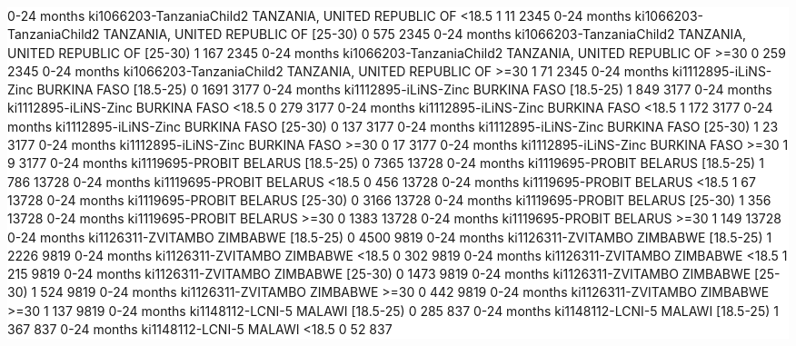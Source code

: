 0-24 months   ki1066203-TanzaniaChild2   TANZANIA, UNITED REPUBLIC OF   <18.5                   1       11    2345
0-24 months   ki1066203-TanzaniaChild2   TANZANIA, UNITED REPUBLIC OF   [25-30)                 0      575    2345
0-24 months   ki1066203-TanzaniaChild2   TANZANIA, UNITED REPUBLIC OF   [25-30)                 1      167    2345
0-24 months   ki1066203-TanzaniaChild2   TANZANIA, UNITED REPUBLIC OF   >=30                    0      259    2345
0-24 months   ki1066203-TanzaniaChild2   TANZANIA, UNITED REPUBLIC OF   >=30                    1       71    2345
0-24 months   ki1112895-iLiNS-Zinc       BURKINA FASO                   [18.5-25)               0     1691    3177
0-24 months   ki1112895-iLiNS-Zinc       BURKINA FASO                   [18.5-25)               1      849    3177
0-24 months   ki1112895-iLiNS-Zinc       BURKINA FASO                   <18.5                   0      279    3177
0-24 months   ki1112895-iLiNS-Zinc       BURKINA FASO                   <18.5                   1      172    3177
0-24 months   ki1112895-iLiNS-Zinc       BURKINA FASO                   [25-30)                 0      137    3177
0-24 months   ki1112895-iLiNS-Zinc       BURKINA FASO                   [25-30)                 1       23    3177
0-24 months   ki1112895-iLiNS-Zinc       BURKINA FASO                   >=30                    0       17    3177
0-24 months   ki1112895-iLiNS-Zinc       BURKINA FASO                   >=30                    1        9    3177
0-24 months   ki1119695-PROBIT           BELARUS                        [18.5-25)               0     7365   13728
0-24 months   ki1119695-PROBIT           BELARUS                        [18.5-25)               1      786   13728
0-24 months   ki1119695-PROBIT           BELARUS                        <18.5                   0      456   13728
0-24 months   ki1119695-PROBIT           BELARUS                        <18.5                   1       67   13728
0-24 months   ki1119695-PROBIT           BELARUS                        [25-30)                 0     3166   13728
0-24 months   ki1119695-PROBIT           BELARUS                        [25-30)                 1      356   13728
0-24 months   ki1119695-PROBIT           BELARUS                        >=30                    0     1383   13728
0-24 months   ki1119695-PROBIT           BELARUS                        >=30                    1      149   13728
0-24 months   ki1126311-ZVITAMBO         ZIMBABWE                       [18.5-25)               0     4500    9819
0-24 months   ki1126311-ZVITAMBO         ZIMBABWE                       [18.5-25)               1     2226    9819
0-24 months   ki1126311-ZVITAMBO         ZIMBABWE                       <18.5                   0      302    9819
0-24 months   ki1126311-ZVITAMBO         ZIMBABWE                       <18.5                   1      215    9819
0-24 months   ki1126311-ZVITAMBO         ZIMBABWE                       [25-30)                 0     1473    9819
0-24 months   ki1126311-ZVITAMBO         ZIMBABWE                       [25-30)                 1      524    9819
0-24 months   ki1126311-ZVITAMBO         ZIMBABWE                       >=30                    0      442    9819
0-24 months   ki1126311-ZVITAMBO         ZIMBABWE                       >=30                    1      137    9819
0-24 months   ki1148112-LCNI-5           MALAWI                         [18.5-25)               0      285     837
0-24 months   ki1148112-LCNI-5           MALAWI                         [18.5-25)               1      367     837
0-24 months   ki1148112-LCNI-5           MALAWI                         <18.5                   0       52     837